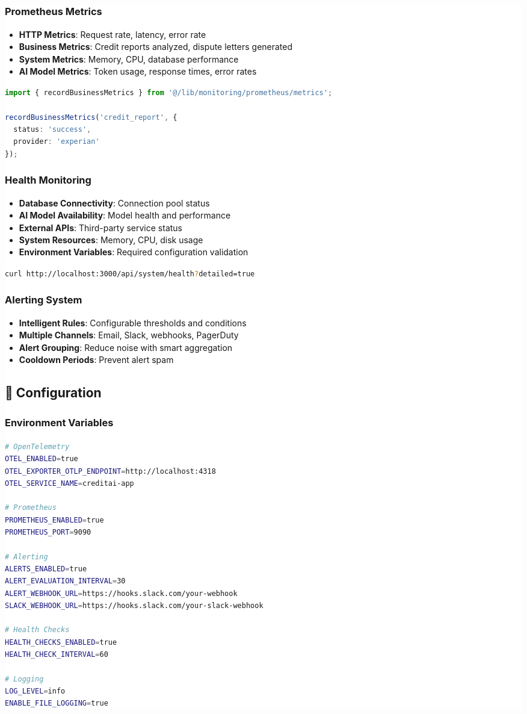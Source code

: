 ### Prometheus Metrics

- **HTTP Metrics**: Request rate, latency, error rate
- **Business Metrics**: Credit reports analyzed, dispute letters generated
- **System Metrics**: Memory, CPU, database performance
- **AI Model Metrics**: Token usage, response times, error rates

```typescript
import { recordBusinessMetrics } from '@/lib/monitoring/prometheus/metrics';

recordBusinessMetrics('credit_report', { 
  status: 'success', 
  provider: 'experian' 
});
```

### Health Monitoring

- **Database Connectivity**: Connection pool status
- **AI Model Availability**: Model health and performance
- **External APIs**: Third-party service status
- **System Resources**: Memory, CPU, disk usage
- **Environment Variables**: Required configuration validation

```bash
curl http://localhost:3000/api/system/health?detailed=true
```

### Alerting System

- **Intelligent Rules**: Configurable thresholds and conditions
- **Multiple Channels**: Email, Slack, webhooks, PagerDuty
- **Alert Grouping**: Reduce noise with smart aggregation
- **Cooldown Periods**: Prevent alert spam

## 🔧 Configuration

### Environment Variables

```bash
# OpenTelemetry
OTEL_ENABLED=true
OTEL_EXPORTER_OTLP_ENDPOINT=http://localhost:4318
OTEL_SERVICE_NAME=creditai-app

# Prometheus
PROMETHEUS_ENABLED=true
PROMETHEUS_PORT=9090

# Alerting
ALERTS_ENABLED=true
ALERT_EVALUATION_INTERVAL=30
ALERT_WEBHOOK_URL=https://hooks.slack.com/your-webhook
SLACK_WEBHOOK_URL=https://hooks.slack.com/your-slack-webhook

# Health Checks
HEALTH_CHECKS_ENABLED=true
HEALTH_CHECK_INTERVAL=60

# Logging
LOG_LEVEL=info
ENABLE_FILE_LOGGING=true
```
